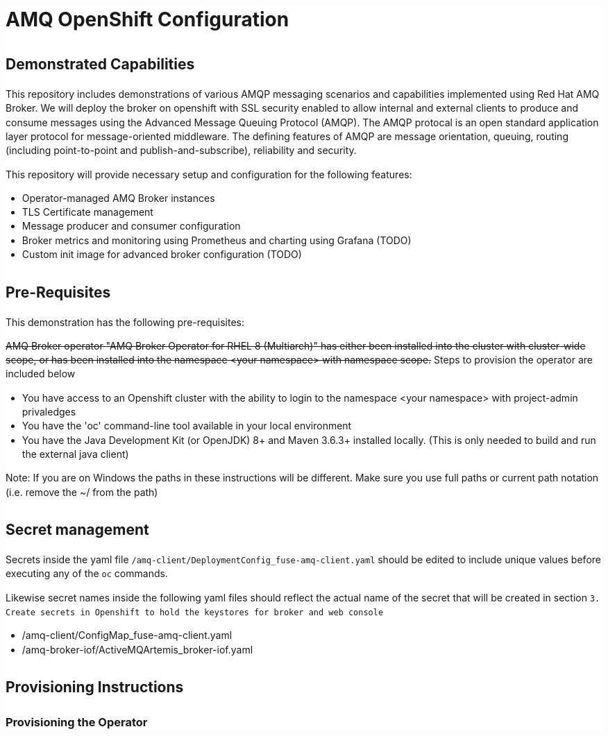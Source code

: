 # AMQ OpenShift Configuration

## Demonstrated Capabilities

This repository includes demonstrations of various AMQP messaging scenarios and capabilities implemented using Red Hat AMQ Broker.  We will deploy the broker on openshift with SSL security enabled to allow internal and external clients to produce and consume messages using the Advanced Message Queuing Protocol (AMQP). The AMQP protocal is an open standard application layer protocol for message-oriented middleware. The defining features of AMQP are message orientation, queuing, routing (including point-to-point and publish-and-subscribe), reliability and security.

This repository will provide necessary setup and configuration for the following features:
- Operator-managed AMQ Broker instances
- TLS Certificate management
- Message producer and consumer configuration
- Broker metrics and monitoring using Prometheus and charting using Grafana (TODO)
- Custom init image for advanced broker configuration (TODO)

## Pre-Requisites

This demonstration has the following pre-requisites:

~~AMQ Broker operator "AMQ Broker Operator for RHEL 8 (Multiarch)" has either been installed into the cluster with cluster-wide scope, or has been installed into the namespace \<your namespace\> with namespace scope.~~ Steps to provision the operator are included below

- You have access to an Openshift cluster with the ability to login to the namespace \<your namespace\> with project-admin privaledges
- You have the 'oc' command-line tool available in your local environment
- You have the Java Development Kit (or OpenJDK) 8+ and Maven 3.6.3+ installed locally. (This is only needed to build and run the external java client)

Note: If you are on Windows the paths in these instructions will be different. Make sure you use full paths or current path notation (i.e. remove the ~/ from the path)

## Secret management

Secrets inside the yaml file `/amq-client/DeploymentConfig_fuse-amq-client.yaml` should be edited to include unique values before executing any of the `oc` commands.

Likewise secret names inside the following yaml files should reflect the actual name of the secret that will be created in section ```3. Create secrets in Openshift to hold the keystores for broker and web console```

- /amq-client/ConfigMap_fuse-amq-client.yaml
- /amq-broker-iof/ActiveMQArtemis_broker-iof.yaml

## Provisioning Instructions

### Provisioning the Operator
